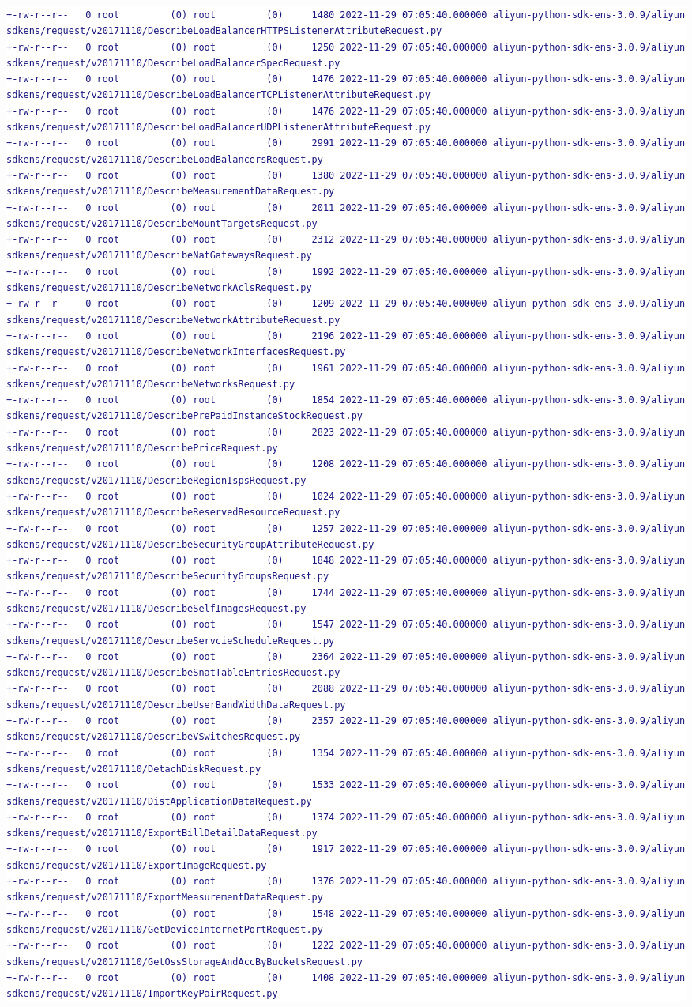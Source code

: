 ```diff
+-rw-r--r--   0 root         (0) root         (0)     1480 2022-11-29 07:05:40.000000 aliyun-python-sdk-ens-3.0.9/aliyunsdkens/request/v20171110/DescribeLoadBalancerHTTPSListenerAttributeRequest.py
+-rw-r--r--   0 root         (0) root         (0)     1250 2022-11-29 07:05:40.000000 aliyun-python-sdk-ens-3.0.9/aliyunsdkens/request/v20171110/DescribeLoadBalancerSpecRequest.py
+-rw-r--r--   0 root         (0) root         (0)     1476 2022-11-29 07:05:40.000000 aliyun-python-sdk-ens-3.0.9/aliyunsdkens/request/v20171110/DescribeLoadBalancerTCPListenerAttributeRequest.py
+-rw-r--r--   0 root         (0) root         (0)     1476 2022-11-29 07:05:40.000000 aliyun-python-sdk-ens-3.0.9/aliyunsdkens/request/v20171110/DescribeLoadBalancerUDPListenerAttributeRequest.py
+-rw-r--r--   0 root         (0) root         (0)     2991 2022-11-29 07:05:40.000000 aliyun-python-sdk-ens-3.0.9/aliyunsdkens/request/v20171110/DescribeLoadBalancersRequest.py
+-rw-r--r--   0 root         (0) root         (0)     1380 2022-11-29 07:05:40.000000 aliyun-python-sdk-ens-3.0.9/aliyunsdkens/request/v20171110/DescribeMeasurementDataRequest.py
+-rw-r--r--   0 root         (0) root         (0)     2011 2022-11-29 07:05:40.000000 aliyun-python-sdk-ens-3.0.9/aliyunsdkens/request/v20171110/DescribeMountTargetsRequest.py
+-rw-r--r--   0 root         (0) root         (0)     2312 2022-11-29 07:05:40.000000 aliyun-python-sdk-ens-3.0.9/aliyunsdkens/request/v20171110/DescribeNatGatewaysRequest.py
+-rw-r--r--   0 root         (0) root         (0)     1992 2022-11-29 07:05:40.000000 aliyun-python-sdk-ens-3.0.9/aliyunsdkens/request/v20171110/DescribeNetworkAclsRequest.py
+-rw-r--r--   0 root         (0) root         (0)     1209 2022-11-29 07:05:40.000000 aliyun-python-sdk-ens-3.0.9/aliyunsdkens/request/v20171110/DescribeNetworkAttributeRequest.py
+-rw-r--r--   0 root         (0) root         (0)     2196 2022-11-29 07:05:40.000000 aliyun-python-sdk-ens-3.0.9/aliyunsdkens/request/v20171110/DescribeNetworkInterfacesRequest.py
+-rw-r--r--   0 root         (0) root         (0)     1961 2022-11-29 07:05:40.000000 aliyun-python-sdk-ens-3.0.9/aliyunsdkens/request/v20171110/DescribeNetworksRequest.py
+-rw-r--r--   0 root         (0) root         (0)     1854 2022-11-29 07:05:40.000000 aliyun-python-sdk-ens-3.0.9/aliyunsdkens/request/v20171110/DescribePrePaidInstanceStockRequest.py
+-rw-r--r--   0 root         (0) root         (0)     2823 2022-11-29 07:05:40.000000 aliyun-python-sdk-ens-3.0.9/aliyunsdkens/request/v20171110/DescribePriceRequest.py
+-rw-r--r--   0 root         (0) root         (0)     1208 2022-11-29 07:05:40.000000 aliyun-python-sdk-ens-3.0.9/aliyunsdkens/request/v20171110/DescribeRegionIspsRequest.py
+-rw-r--r--   0 root         (0) root         (0)     1024 2022-11-29 07:05:40.000000 aliyun-python-sdk-ens-3.0.9/aliyunsdkens/request/v20171110/DescribeReservedResourceRequest.py
+-rw-r--r--   0 root         (0) root         (0)     1257 2022-11-29 07:05:40.000000 aliyun-python-sdk-ens-3.0.9/aliyunsdkens/request/v20171110/DescribeSecurityGroupAttributeRequest.py
+-rw-r--r--   0 root         (0) root         (0)     1848 2022-11-29 07:05:40.000000 aliyun-python-sdk-ens-3.0.9/aliyunsdkens/request/v20171110/DescribeSecurityGroupsRequest.py
+-rw-r--r--   0 root         (0) root         (0)     1744 2022-11-29 07:05:40.000000 aliyun-python-sdk-ens-3.0.9/aliyunsdkens/request/v20171110/DescribeSelfImagesRequest.py
+-rw-r--r--   0 root         (0) root         (0)     1547 2022-11-29 07:05:40.000000 aliyun-python-sdk-ens-3.0.9/aliyunsdkens/request/v20171110/DescribeServcieScheduleRequest.py
+-rw-r--r--   0 root         (0) root         (0)     2364 2022-11-29 07:05:40.000000 aliyun-python-sdk-ens-3.0.9/aliyunsdkens/request/v20171110/DescribeSnatTableEntriesRequest.py
+-rw-r--r--   0 root         (0) root         (0)     2088 2022-11-29 07:05:40.000000 aliyun-python-sdk-ens-3.0.9/aliyunsdkens/request/v20171110/DescribeUserBandWidthDataRequest.py
+-rw-r--r--   0 root         (0) root         (0)     2357 2022-11-29 07:05:40.000000 aliyun-python-sdk-ens-3.0.9/aliyunsdkens/request/v20171110/DescribeVSwitchesRequest.py
+-rw-r--r--   0 root         (0) root         (0)     1354 2022-11-29 07:05:40.000000 aliyun-python-sdk-ens-3.0.9/aliyunsdkens/request/v20171110/DetachDiskRequest.py
+-rw-r--r--   0 root         (0) root         (0)     1533 2022-11-29 07:05:40.000000 aliyun-python-sdk-ens-3.0.9/aliyunsdkens/request/v20171110/DistApplicationDataRequest.py
+-rw-r--r--   0 root         (0) root         (0)     1374 2022-11-29 07:05:40.000000 aliyun-python-sdk-ens-3.0.9/aliyunsdkens/request/v20171110/ExportBillDetailDataRequest.py
+-rw-r--r--   0 root         (0) root         (0)     1917 2022-11-29 07:05:40.000000 aliyun-python-sdk-ens-3.0.9/aliyunsdkens/request/v20171110/ExportImageRequest.py
+-rw-r--r--   0 root         (0) root         (0)     1376 2022-11-29 07:05:40.000000 aliyun-python-sdk-ens-3.0.9/aliyunsdkens/request/v20171110/ExportMeasurementDataRequest.py
+-rw-r--r--   0 root         (0) root         (0)     1548 2022-11-29 07:05:40.000000 aliyun-python-sdk-ens-3.0.9/aliyunsdkens/request/v20171110/GetDeviceInternetPortRequest.py
+-rw-r--r--   0 root         (0) root         (0)     1222 2022-11-29 07:05:40.000000 aliyun-python-sdk-ens-3.0.9/aliyunsdkens/request/v20171110/GetOssStorageAndAccByBucketsRequest.py
+-rw-r--r--   0 root         (0) root         (0)     1408 2022-11-29 07:05:40.000000 aliyun-python-sdk-ens-3.0.9/aliyunsdkens/request/v20171110/ImportKeyPairRequest.py
```
